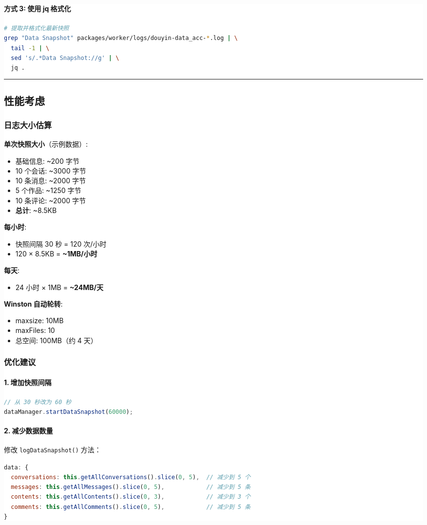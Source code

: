 #### 方式 3: 使用 jq 格式化

```bash
# 提取并格式化最新快照
grep "Data Snapshot" packages/worker/logs/douyin-data_acc-*.log | \
  tail -1 | \
  sed 's/.*Data Snapshot://g' | \
  jq .
```

---

## 性能考虑

### 日志大小估算

**单次快照大小**（示例数据）:
- 基础信息: ~200 字节
- 10 个会话: ~3000 字节
- 10 条消息: ~2000 字节
- 5 个作品: ~1250 字节
- 10 条评论: ~2000 字节
- **总计**: ~8.5KB

**每小时**:
- 快照间隔 30 秒 = 120 次/小时
- 120 × 8.5KB = **~1MB/小时**

**每天**:
- 24 小时 × 1MB = **~24MB/天**

**Winston 自动轮转**:
- maxsize: 10MB
- maxFiles: 10
- 总空间: 100MB（约 4 天）

### 优化建议

#### 1. 增加快照间隔

```javascript
// 从 30 秒改为 60 秒
dataManager.startDataSnapshot(60000);
```

#### 2. 减少数据数量

修改 `logDataSnapshot()` 方法：

```javascript
data: {
  conversations: this.getAllConversations().slice(0, 5),  // 减少到 5 个
  messages: this.getAllMessages().slice(0, 5),            // 减少到 5 条
  contents: this.getAllContents().slice(0, 3),            // 减少到 3 个
  comments: this.getAllComments().slice(0, 5),            // 减少到 5 条
}
```
